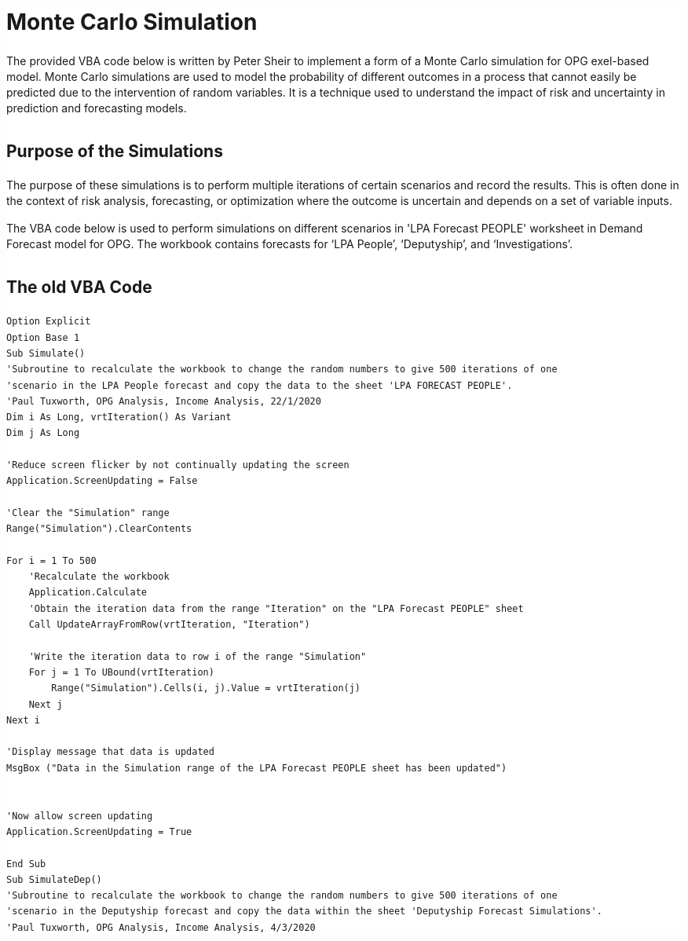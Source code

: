 # Monte Carlo Simulation

The provided VBA code below is written by Peter Sheir to implement a form of a Monte Carlo simulation for OPG exel-based model. 
Monte Carlo simulations are used to model the probability of different outcomes in a process that cannot easily be predicted due to the intervention of random variables. 
It is a technique used to understand the impact of risk and uncertainty in prediction and forecasting models.


## Purpose of the Simulations

The purpose of these simulations is to perform multiple iterations of certain scenarios and record the results. This is often done in the context of risk analysis, forecasting, or optimization where the outcome is uncertain and depends on a set of variable inputs.


The VBA code below is used to perform simulations on different scenarios in 'LPA Forecast PEOPLE' worksheet in Demand Forecast model for OPG.
The workbook contains forecasts for ‘LPA People’, ‘Deputyship’, and ‘Investigations’.

## The old VBA Code

```vba
Option Explicit
Option Base 1
Sub Simulate()
'Subroutine to recalculate the workbook to change the random numbers to give 500 iterations of one
'scenario in the LPA People forecast and copy the data to the sheet 'LPA FORECAST PEOPLE'.
'Paul Tuxworth, OPG Analysis, Income Analysis, 22/1/2020
Dim i As Long, vrtIteration() As Variant
Dim j As Long

'Reduce screen flicker by not continually updating the screen
Application.ScreenUpdating = False

'Clear the "Simulation" range
Range("Simulation").ClearContents

For i = 1 To 500
    'Recalculate the workbook
    Application.Calculate
    'Obtain the iteration data from the range "Iteration" on the "LPA Forecast PEOPLE" sheet
    Call UpdateArrayFromRow(vrtIteration, "Iteration")
    
    'Write the iteration data to row i of the range "Simulation"
    For j = 1 To UBound(vrtIteration)
        Range("Simulation").Cells(i, j).Value = vrtIteration(j)
    Next j
Next i

'Display message that data is updated
MsgBox ("Data in the Simulation range of the LPA Forecast PEOPLE sheet has been updated")


'Now allow screen updating
Application.ScreenUpdating = True

End Sub
Sub SimulateDep()
'Subroutine to recalculate the workbook to change the random numbers to give 500 iterations of one
'scenario in the Deputyship forecast and copy the data within the sheet 'Deputyship Forecast Simulations'.
'Paul Tuxworth, OPG Analysis, Income Analysis, 4/3/2020
```